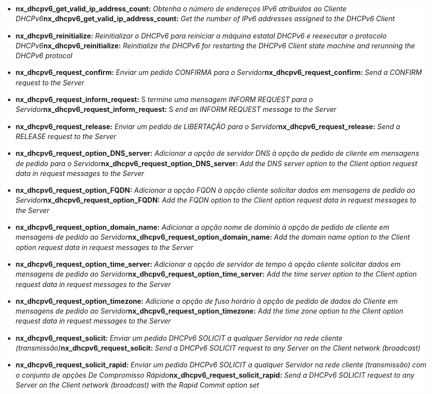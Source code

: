 - <span data-ttu-id="71b7f-122">**nx_dhcpv6_get_valid_ip_address_count:** *Obtenha o número de endereços IPv6 atribuídos ao Cliente DHCPv6*</span><span class="sxs-lookup"><span data-stu-id="71b7f-122">**nx_dhcpv6_get_valid_ip_address_count:** *Get the number of IPv6 addresses assigned to the DHCPv6 Client*</span></span> 

- <span data-ttu-id="71b7f-123">**nx_dhcpv6_reinitialize:** *Reinitializar o DHCPv6 para reiniciar a máquina estatal DHCPv6 e reexecutar o protocolo DHCPv6*</span><span class="sxs-lookup"><span data-stu-id="71b7f-123">**nx_dhcpv6_reinitialize:** *Reinitialize the DHCPv6 for restarting the DHCPv6 Client state machine and rerunning the DHCPv6 protocol*</span></span> 

- <span data-ttu-id="71b7f-124">**nx_dhcpv6_request_confirm:** *Enviar um pedido CONFIRMA para o Servidor*</span><span class="sxs-lookup"><span data-stu-id="71b7f-124">**nx_dhcpv6_request_confirm:** *Send a CONFIRM request to the Server*</span></span> 

- <span data-ttu-id="71b7f-125">**nx_dhcpv6_request_inform_request:** S *termine uma mensagem INFORM REQUEST para o Servidor*</span><span class="sxs-lookup"><span data-stu-id="71b7f-125">**nx_dhcpv6_request_inform_request:** S *end an INFORM REQUEST message to the Server*</span></span> 

- <span data-ttu-id="71b7f-126">**nx_dhcpv6_request_release:** *Enviar um pedido de LIBERTAÇÃO para o Servidor*</span><span class="sxs-lookup"><span data-stu-id="71b7f-126">**nx_dhcpv6_request_release:** *Send a RELEASE request to the Server*</span></span> 

- <span data-ttu-id="71b7f-127">**nx_dhcpv6_request_option_DNS_server:** *Adicionar a opção de servidor DNS à opção de pedido de cliente em mensagens de pedido para o Servidor*</span><span class="sxs-lookup"><span data-stu-id="71b7f-127">**nx_dhcpv6_request_option_DNS_server:** *Add the DNS server option to the Client option request data in request messages to the Server*</span></span> 

- <span data-ttu-id="71b7f-128">**nx_dhcpv6_request_option_FQDN:** *Adicionar a opção FQDN à opção cliente solicitar dados em mensagens de pedido ao Servidor*</span><span class="sxs-lookup"><span data-stu-id="71b7f-128">**nx_dhcpv6_request_option_FQDN:** *Add the FQDN option to the Client option request data in request messages to the Server*</span></span> 

- <span data-ttu-id="71b7f-129">**nx_dhcpv6_request_option_domain_name:** *Adicionar a opção nome de domínio à opção de pedido de cliente em mensagens de pedido ao Servidor*</span><span class="sxs-lookup"><span data-stu-id="71b7f-129">**nx_dhcpv6_request_option_domain_name:** *Add the domain name option to the Client option request data in request messages to the Server*</span></span> 

- <span data-ttu-id="71b7f-130">**nx_dhcpv6_request_option_time_server:** *Adicionar a opção de servidor de tempo à opção cliente solicitar dados em mensagens de pedido ao Servidor*</span><span class="sxs-lookup"><span data-stu-id="71b7f-130">**nx_dhcpv6_request_option_time_server:** *Add the time server option to the Client option request data in request messages to the Server*</span></span> 

- <span data-ttu-id="71b7f-131">**nx_dhcpv6_request_option_timezone:** *Adicione a opção de fuso horário à opção de pedido de dados do Cliente em mensagens de pedido ao Servidor*</span><span class="sxs-lookup"><span data-stu-id="71b7f-131">**nx_dhcpv6_request_option_timezone:** *Add the time zone option to the Client option request data in request messages to the Server*</span></span> 

- <span data-ttu-id="71b7f-132">**nx_dhcpv6_request_solicit:** *Enviar um pedido DHCPv6 SOLICIT a qualquer Servidor na rede cliente (transmissão)*</span><span class="sxs-lookup"><span data-stu-id="71b7f-132">**nx_dhcpv6_request_solicit:** *Send a DHCPv6 SOLICIT request to any Server on the Client network (broadcast)*</span></span> 

- <span data-ttu-id="71b7f-133">**nx_dhcpv6_request_solicit_rapid:** *Enviar um pedido DHCPv6 SOLICIT a qualquer Servidor na rede cliente (transmissão) com o conjunto de opções De Compromisso Rápido*</span><span class="sxs-lookup"><span data-stu-id="71b7f-133">**nx_dhcpv6_request_solicit_rapid:** *Send a DHCPv6 SOLICIT request to any Server on the Client network (broadcast) with the Rapid Commit option set*</span></span> 
